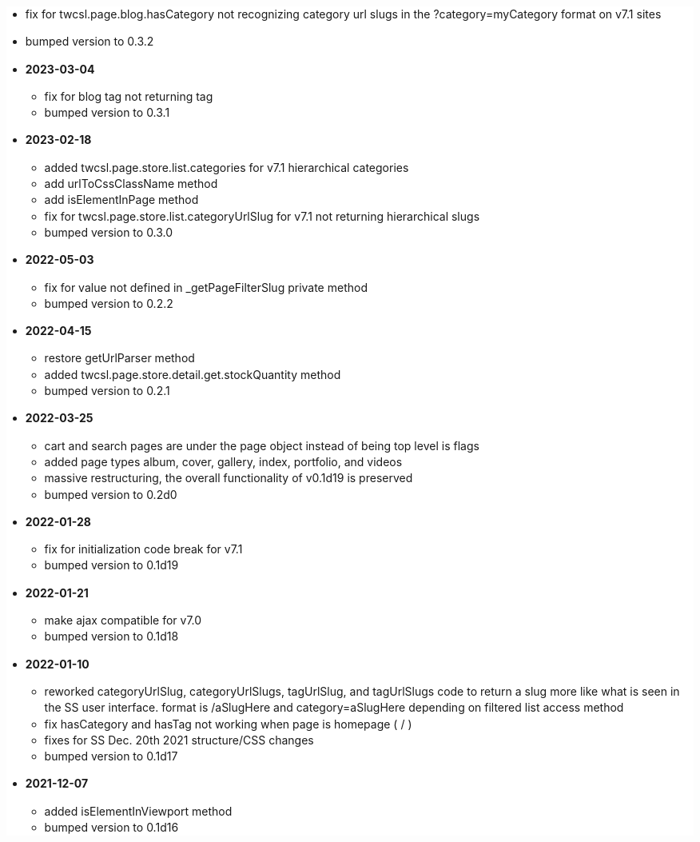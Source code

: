   * fix for twcsl.page.blog.hasCategory not recognizing category url slugs in
    the ?category=myCategory format on v7.1 sites
  * bumped version to 0.3.2
  
* **2023-03-04**

  * fix for blog tag not returning tag
  * bumped version to 0.3.1
  
* **2023-02-18**

  * added twcsl.page.store.list.categories for v7.1 hierarchical categories
  * add urlToCssClassName method
  * add isElementInPage method
  * fix for twcsl.page.store.list.categoryUrlSlug for v7.1 not returning
    hierarchical slugs
  * bumped version to 0.3.0
  
* **2022-05-03**

  * fix for value not defined in _getPageFilterSlug private method
  * bumped version to 0.2.2
  
* **2022-04-15**

  * restore getUrlParser method
  * added twcsl.page.store.detail.get.stockQuantity method
  * bumped version to 0.2.1
  
* **2022-03-25**

  * cart and search pages are under the page object instead of being top level
    is flags
  * added page types album, cover, gallery, index, portfolio, and videos
  * massive restructuring, the overall functionality of v0.1d19 is preserved
  * bumped version to 0.2d0
  
* **2022-01-28**

  * fix for initialization code break for v7.1
  * bumped version to 0.1d19
  
* **2022-01-21**

  * make ajax compatible for v7.0
  * bumped version to 0.1d18
  
* **2022-01-10**

  * reworked categoryUrlSlug, categoryUrlSlugs, tagUrlSlug, and tagUrlSlugs code
    to return a slug more like what is seen in the SS user interface. format is
    /aSlugHere and category=aSlugHere depending on filtered list access method
  * fix hasCategory and hasTag not working when page is homepage ( / )
  * fixes for SS Dec. 20th 2021 structure/CSS changes
  * bumped version to 0.1d17
  
* **2021-12-07**

  * added isElementInViewport method
  * bumped version to 0.1d16
  